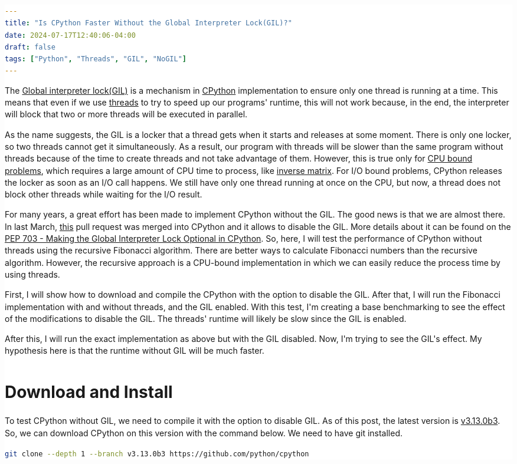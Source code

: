 ```yaml
---
title: "Is CPython Faster Without the Global Interpreter Lock(GIL)?"
date: 2024-07-17T12:40:06-04:00
draft: false
tags: ["Python", "Threads", "GIL", "NoGIL"]
---
```


The [Global interpreter lock(GIL)](https://docs.python.org/3/glossary.html#term-global-interpreter-lock) is a mechanism in [CPython](https://github.com/python/cpython) implementation to ensure only one thread is running at a time.
This means that even if we use [threads](https://docs.python.org/3/library/threading.html) to try to speed up our programs' runtime, this will not work because, in the end, the interpreter will block that two or more threads will be executed in parallel.

As the name suggests, the GIL is a locker that a thread gets when it starts and releases at some moment. There is only one locker, so two threads cannot get it simultaneously. As a result, our program with threads will be slower than the same program without threads because of the time to create threads and not take advantage of them.
However, this is true only for [CPU bound problems](https://en.wikipedia.org/wiki/CPU-bound), which requires a large amount of CPU time to process, like [inverse matrix](https://en.wikipedia.org/wiki/Invertible_matrix). For I/O bound problems, CPython releases the locker as soon as an I/O call happens. We still have only one thread running at once on the CPU, but now, a thread does not block other threads while waiting for the I/O result.

For many years, a great effort has been made to implement CPython without the GIL. The good news is that we are almost there. In last March, [this](https://github.com/python/cpython/pull/116338) pull request was merged into CPython and it allows to disable the GIL. More details about it can be found on the [PEP 703 - Making the Global Interpreter Lock Optional in CPython](https://peps.python.org/pep-0703/).
So, here, I will test the performance of CPython without threads using the recursive Fibonacci algorithm. There are better ways to calculate Fibonacci numbers than the recursive algorithm. However, the recursive approach is a CPU-bound implementation in which we can easily reduce the process time by using threads.

First, I will show how to download and compile the CPython with the option to disable the GIL. After that, I will run the Fibonacci implementation with and without threads, and the GIL enabled. With this test, I'm creating a base benchmarking to see the effect of the modifications to disable the GIL. The threads' runtime will likely be slow since the GIL is enabled.

After this, I will run the exact implementation as above but with the GIL disabled. Now, I'm trying to see the GIL's effect. My hypothesis here is that the runtime without GIL will be much faster.

# Download and Install
To test CPython without GIL, we need to compile it with the option to disable GIL. As of this post, the latest version is [v3.13.0b3](https://docs.python.org/3.13/whatsnew/3.13.html). So, we can download CPython on this version with the command below. We need to have git installed.

```bash
git clone --depth 1 --branch v3.13.0b3 https://github.com/python/cpython
```
